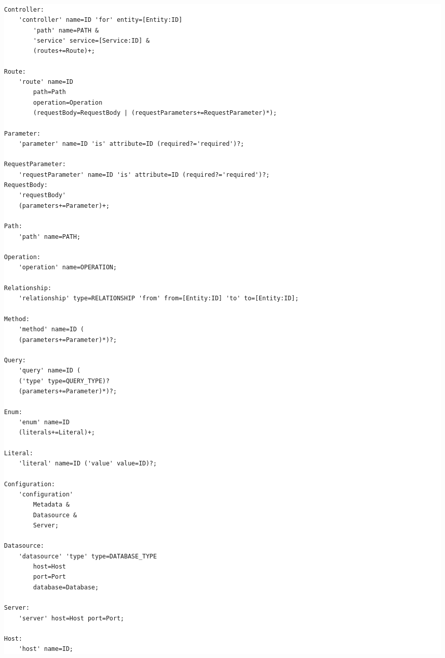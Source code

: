 ```
Controller:
    'controller' name=ID 'for' entity=[Entity:ID]
        'path' name=PATH &
        'service' service=[Service:ID] &
        (routes+=Route)+;

Route:
    'route' name=ID
        path=Path
        operation=Operation
        (requestBody=RequestBody | (requestParameters+=RequestParameter)*);

Parameter:
    'parameter' name=ID 'is' attribute=ID (required?='required')?;

RequestParameter:
    'requestParameter' name=ID 'is' attribute=ID (required?='required')?;
RequestBody:
    'requestBody'
    (parameters+=Parameter)+;

Path:
    'path' name=PATH;

Operation:
    'operation' name=OPERATION;

Relationship:
    'relationship' type=RELATIONSHIP 'from' from=[Entity:ID] 'to' to=[Entity:ID];

Method:
    'method' name=ID (
    (parameters+=Parameter)*)?;

Query:
    'query' name=ID (
    ('type' type=QUERY_TYPE)?
    (parameters+=Parameter)*)?;

Enum:
    'enum' name=ID
    (literals+=Literal)+;

Literal:
    'literal' name=ID ('value' value=ID)?;
    
Configuration:
    'configuration'
        Metadata &
        Datasource &
        Server;

Datasource:
    'datasource' 'type' type=DATABASE_TYPE 
        host=Host 
        port=Port 
        database=Database;

Server:
    'server' host=Host port=Port;

Host:
    'host' name=ID;
```